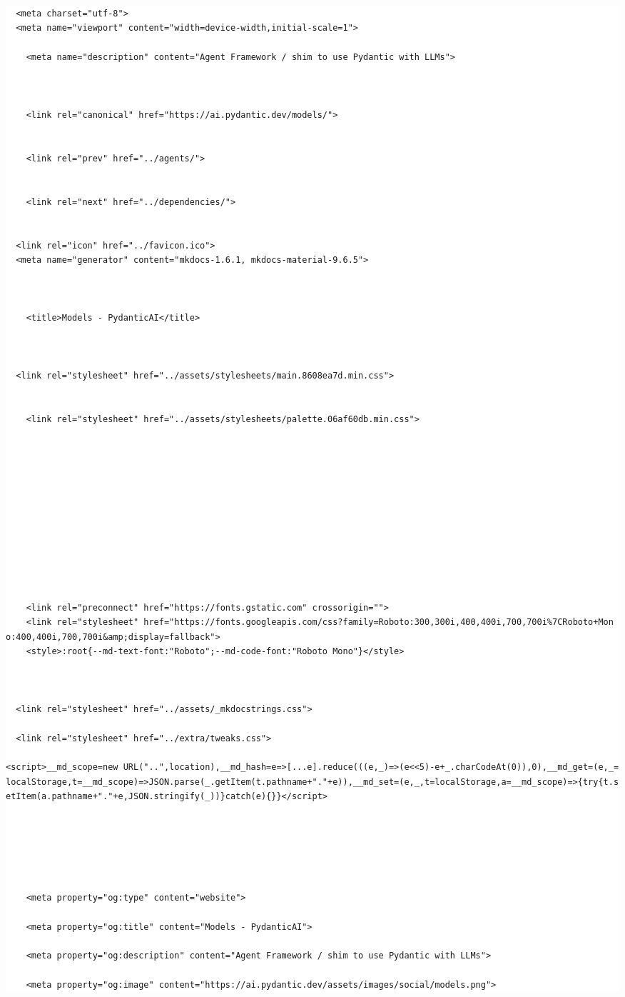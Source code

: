 <!DOCTYPE html><html lang="en" class="js-focus-visible js" data-js-focus-visible=""><head>
    
      <meta charset="utf-8">
      <meta name="viewport" content="width=device-width,initial-scale=1">
      
        <meta name="description" content="Agent Framework / shim to use Pydantic with LLMs">
      
      
      
        <link rel="canonical" href="https://ai.pydantic.dev/models/">
      
      
        <link rel="prev" href="../agents/">
      
      
        <link rel="next" href="../dependencies/">
      
      
      <link rel="icon" href="../favicon.ico">
      <meta name="generator" content="mkdocs-1.6.1, mkdocs-material-9.6.5">
    
    
      
        <title>Models - PydanticAI</title>
      
    
    
      <link rel="stylesheet" href="../assets/stylesheets/main.8608ea7d.min.css">
      
        
        <link rel="stylesheet" href="../assets/stylesheets/palette.06af60db.min.css">
      
      


    
    
      
    
    
      
        
        
        <link rel="preconnect" href="https://fonts.gstatic.com" crossorigin="">
        <link rel="stylesheet" href="https://fonts.googleapis.com/css?family=Roboto:300,300i,400,400i,700,700i%7CRoboto+Mono:400,400i,700,700i&amp;display=fallback">
        <style>:root{--md-text-font:"Roboto";--md-code-font:"Roboto Mono"}</style>
      
    
    
      <link rel="stylesheet" href="../assets/_mkdocstrings.css">
    
      <link rel="stylesheet" href="../extra/tweaks.css">
    
    <script>__md_scope=new URL("..",location),__md_hash=e=>[...e].reduce(((e,_)=>(e<<5)-e+_.charCodeAt(0)),0),__md_get=(e,_=localStorage,t=__md_scope)=>JSON.parse(_.getItem(t.pathname+"."+e)),__md_set=(e,_,t=localStorage,a=__md_scope)=>{try{t.setItem(a.pathname+"."+e,JSON.stringify(_))}catch(e){}}</script>
    
      

    
    
      
        <meta property="og:type" content="website">
      
        <meta property="og:title" content="Models - PydanticAI">
      
        <meta property="og:description" content="Agent Framework / shim to use Pydantic with LLMs">
      
        <meta property="og:image" content="https://ai.pydantic.dev/assets/images/social/models.png">
      